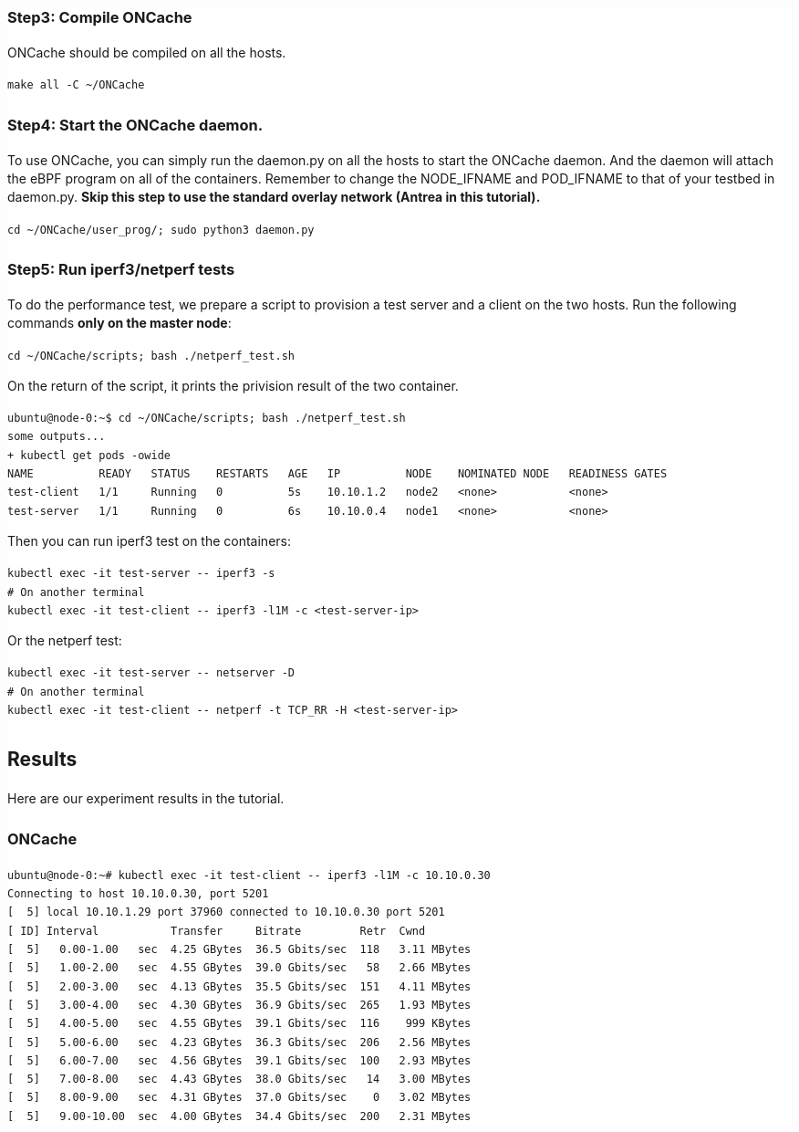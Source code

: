 ### Step3: Compile ONCache
ONCache should be compiled on all the hosts.
```
make all -C ~/ONCache
```

### Step4: Start the ONCache daemon. 
To use ONCache, you can simply run the daemon.py on all the hosts to start the ONCache daemon. And the daemon will attach the eBPF program on all of the containers. Remember to change the NODE_IFNAME and POD_IFNAME to that of your testbed in daemon.py. **Skip this step to use the standard overlay network (Antrea in this tutorial).**
```
cd ~/ONCache/user_prog/; sudo python3 daemon.py
```

### Step5: Run iperf3/netperf tests
To do the performance test, we prepare a script to provision a test server and a client on the two hosts. Run the following commands **only on the master node**:
```
cd ~/ONCache/scripts; bash ./netperf_test.sh
```
On the return of the script, it prints the privision result of the two container.
```
ubuntu@node-0:~$ cd ~/ONCache/scripts; bash ./netperf_test.sh
some outputs...
+ kubectl get pods -owide
NAME          READY   STATUS    RESTARTS   AGE   IP          NODE    NOMINATED NODE   READINESS GATES
test-client   1/1     Running   0          5s    10.10.1.2   node2   <none>           <none>
test-server   1/1     Running   0          6s    10.10.0.4   node1   <none>           <none>
```

Then you can run iperf3 test on the containers:
```
kubectl exec -it test-server -- iperf3 -s
# On another terminal
kubectl exec -it test-client -- iperf3 -l1M -c <test-server-ip>
```
Or the netperf test:
```
kubectl exec -it test-server -- netserver -D
# On another terminal
kubectl exec -it test-client -- netperf -t TCP_RR -H <test-server-ip>
```

## Results
Here are our experiment results in the tutorial.

### ONCache
```
ubuntu@node-0:~# kubectl exec -it test-client -- iperf3 -l1M -c 10.10.0.30
Connecting to host 10.10.0.30, port 5201
[  5] local 10.10.1.29 port 37960 connected to 10.10.0.30 port 5201
[ ID] Interval           Transfer     Bitrate         Retr  Cwnd
[  5]   0.00-1.00   sec  4.25 GBytes  36.5 Gbits/sec  118   3.11 MBytes
[  5]   1.00-2.00   sec  4.55 GBytes  39.0 Gbits/sec   58   2.66 MBytes
[  5]   2.00-3.00   sec  4.13 GBytes  35.5 Gbits/sec  151   4.11 MBytes
[  5]   3.00-4.00   sec  4.30 GBytes  36.9 Gbits/sec  265   1.93 MBytes
[  5]   4.00-5.00   sec  4.55 GBytes  39.1 Gbits/sec  116    999 KBytes
[  5]   5.00-6.00   sec  4.23 GBytes  36.3 Gbits/sec  206   2.56 MBytes
[  5]   6.00-7.00   sec  4.56 GBytes  39.1 Gbits/sec  100   2.93 MBytes
[  5]   7.00-8.00   sec  4.43 GBytes  38.0 Gbits/sec   14   3.00 MBytes
[  5]   8.00-9.00   sec  4.31 GBytes  37.0 Gbits/sec    0   3.02 MBytes
[  5]   9.00-10.00  sec  4.00 GBytes  34.4 Gbits/sec  200   2.31 MBytes
```